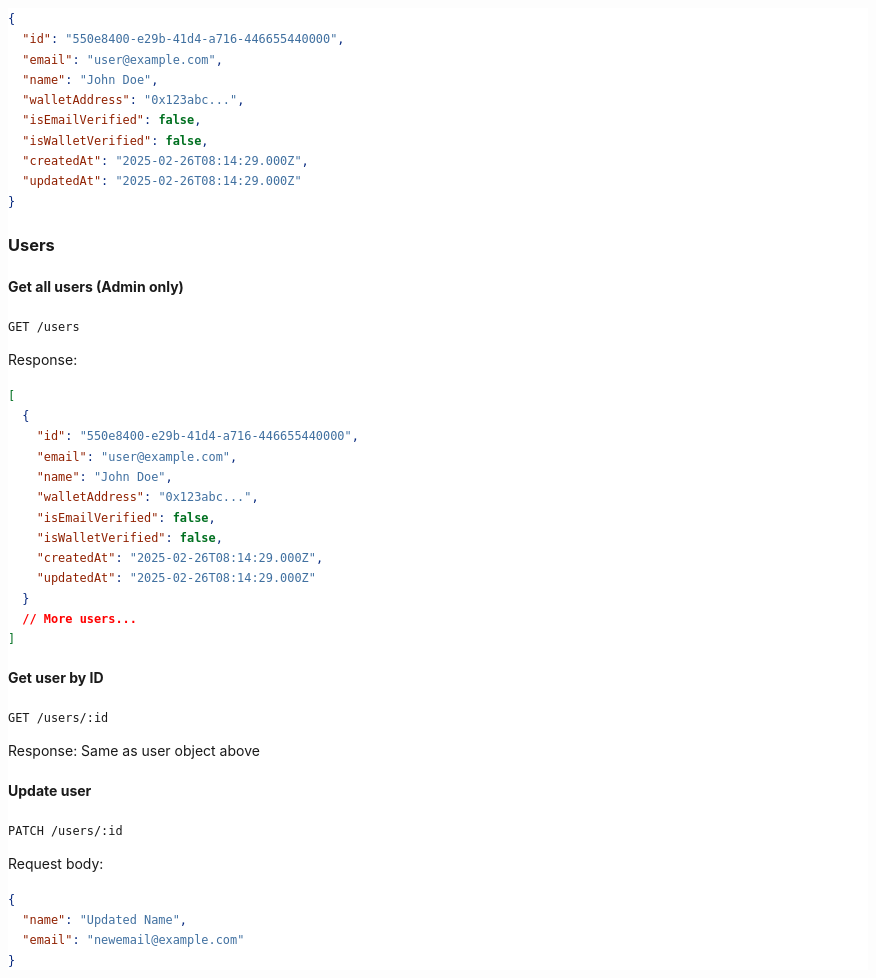 ```json
{
  "id": "550e8400-e29b-41d4-a716-446655440000",
  "email": "user@example.com",
  "name": "John Doe",
  "walletAddress": "0x123abc...",
  "isEmailVerified": false,
  "isWalletVerified": false,
  "createdAt": "2025-02-26T08:14:29.000Z",
  "updatedAt": "2025-02-26T08:14:29.000Z"
}
```

### Users

#### Get all users (Admin only)

```
GET /users
```

Response:

```json
[
  {
    "id": "550e8400-e29b-41d4-a716-446655440000",
    "email": "user@example.com",
    "name": "John Doe",
    "walletAddress": "0x123abc...",
    "isEmailVerified": false,
    "isWalletVerified": false,
    "createdAt": "2025-02-26T08:14:29.000Z",
    "updatedAt": "2025-02-26T08:14:29.000Z"
  }
  // More users...
]
```

#### Get user by ID

```
GET /users/:id
```

Response: Same as user object above

#### Update user

```
PATCH /users/:id
```

Request body:

```json
{
  "name": "Updated Name",
  "email": "newemail@example.com"
}
```
